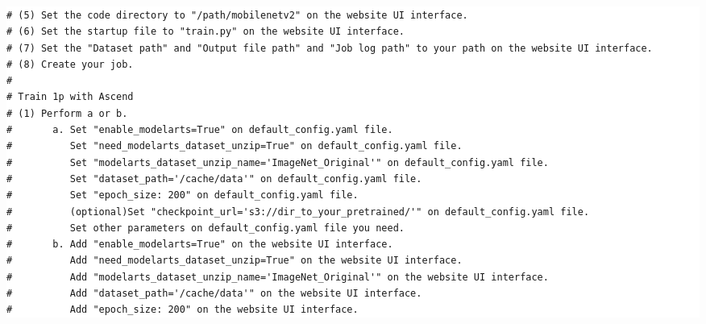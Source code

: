     # (5) Set the code directory to "/path/mobilenetv2" on the website UI interface.
    # (6) Set the startup file to "train.py" on the website UI interface.
    # (7) Set the "Dataset path" and "Output file path" and "Job log path" to your path on the website UI interface.
    # (8) Create your job.
    #
    # Train 1p with Ascend
    # (1) Perform a or b.
    #       a. Set "enable_modelarts=True" on default_config.yaml file.
    #          Set "need_modelarts_dataset_unzip=True" on default_config.yaml file.
    #          Set "modelarts_dataset_unzip_name='ImageNet_Original'" on default_config.yaml file.
    #          Set "dataset_path='/cache/data'" on default_config.yaml file.
    #          Set "epoch_size: 200" on default_config.yaml file.
    #          (optional)Set "checkpoint_url='s3://dir_to_your_pretrained/'" on default_config.yaml file.
    #          Set other parameters on default_config.yaml file you need.
    #       b. Add "enable_modelarts=True" on the website UI interface.
    #          Add "need_modelarts_dataset_unzip=True" on the website UI interface.
    #          Add "modelarts_dataset_unzip_name='ImageNet_Original'" on the website UI interface.
    #          Add "dataset_path='/cache/data'" on the website UI interface.
    #          Add "epoch_size: 200" on the website UI interface.